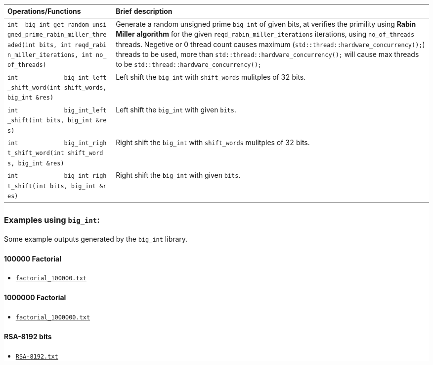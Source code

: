 | Operations/Functions | Brief description |
| :---      |   :---          |
|   `int  big_int_get_random_unsigned_prime_rabin_miller_threaded(int bits, int reqd_rabin_miller_iterations, int no_of_threads)`     |  Generate a random unsigned prime `big_int` of given bits, at verifies the primility using **Rabin Miller algorithm** for the given `reqd_rabin_miller_iterations` iterations, using `no_of_threads` threads. Negetive or 0 thread count causes maximum (`std::thread::hardware_concurrency();`) threads to be used, more than `std::thread::hardware_concurrency();` will cause max threads to be `std::thread::hardware_concurrency();`    |
|   `int             big_int_left_shift_word(int shift_words, big_int &res)`     |   Left shift the `big_int` with `shift_words` mulitples of 32 bits.   |
|     `int             big_int_left_shift(int bits, big_int &res)`   |   Left shift the `big_int` with given `bits`.     |
|   `int             big_int_right_shift_word(int shift_words, big_int &res)`     |   Right shift the `big_int` with `shift_words` mulitples of 32 bits.   |
|     `int             big_int_right_shift(int bits, big_int &res)`   |  Right shift the `big_int` with given `bits`.     |

### Examples using `big_int`:

Some example outputs generated by the `big_int` library.

#### 100000 Factorial

* [`factorial_100000.txt`](https://github.com/TonyJosi97/big_int/blob/master/examples/factorial_100000.txt)

#### 1000000 Factorial

* [`factorial_1000000.txt`](https://raw.githubusercontent.com/TonyJosi97/big_int/master/examples/factorial_1000000.txt)

#### RSA-8192 bits

* [`RSA-8192.txt`](https://github.com/TonyJosi97/big_int/blob/master/examples/RSA-8192.txt)
  